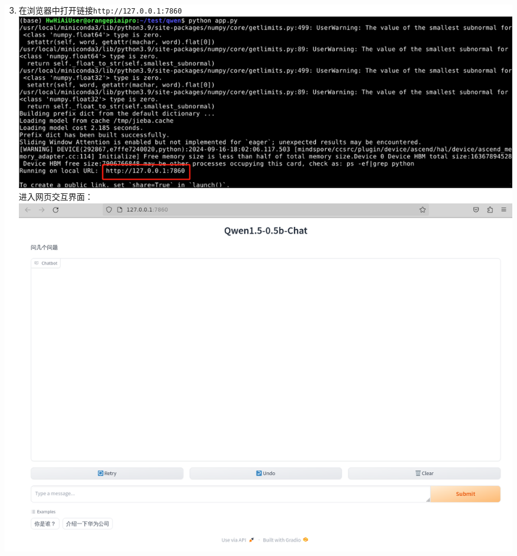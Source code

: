3)	在浏览器中打开链接`http://127.0.0.1:7860 `
    ![qwen-gradio-url](assets/qwen-gradio-url.png)
    进入网页交互界面：
    ![qwen-interface](assets/qwen-interface.png)
 